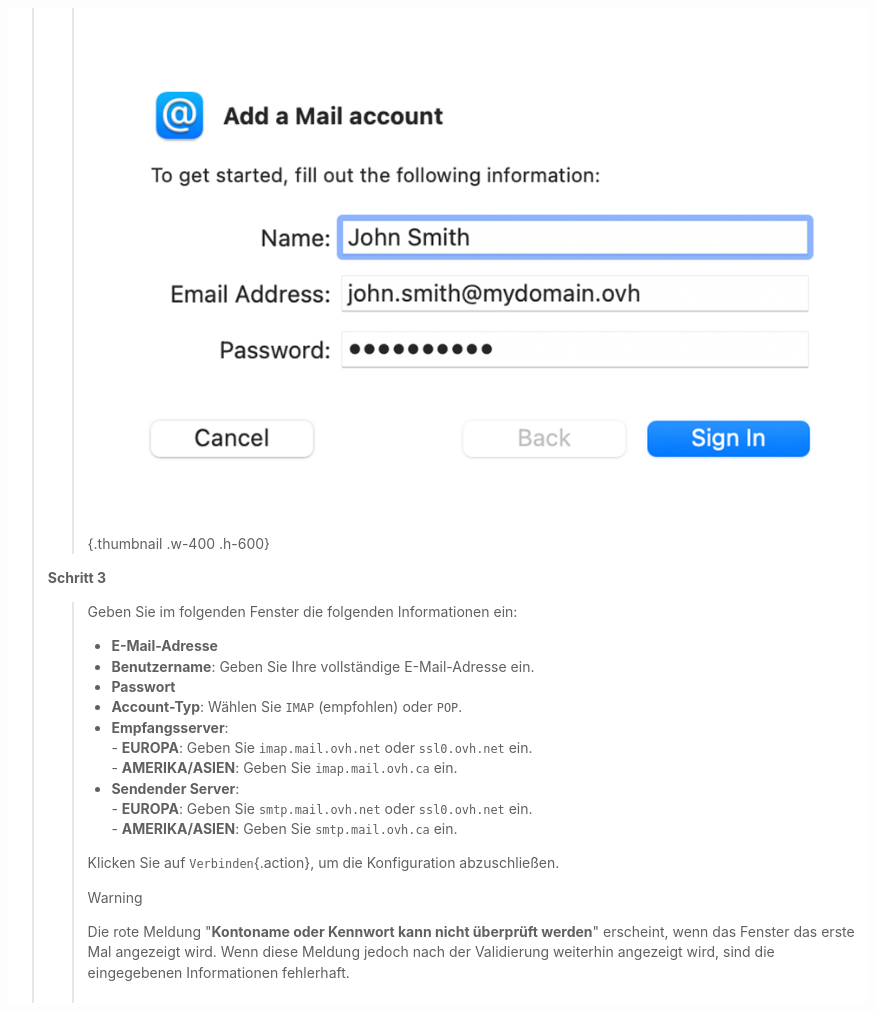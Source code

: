 >> ![mailmac](images/mail-mac-email02.png){.thumbnail .w-400 .h-600}
>>
> **Schritt 3**
>>
>> Geben Sie im folgenden Fenster die folgenden Informationen ein:
>>
>> - **E-Mail-Adresse**
>> - **Benutzername**: Geben Sie Ihre vollständige E-Mail-Adresse ein.
>> - **Passwort**
>> - **Account-Typ**: Wählen Sie `IMAP` (empfohlen) oder `POP`.
>> - **Empfangsserver**:<br>- **EUROPA**: Geben Sie `imap.mail.ovh.net` oder `ssl0.ovh.net` ein.<br>- **AMERIKA/ASIEN**: Geben Sie `imap.mail.ovh.ca` ein.
>> - **Sendender Server**:<br>- **EUROPA**: Geben Sie `smtp.mail.ovh.net` oder `ssl0.ovh.net` ein.<br>- **AMERIKA/ASIEN**: Geben Sie `smtp.mail.ovh.ca` ein.
>>
>> Klicken Sie auf `Verbinden`{.action}, um die Konfiguration abzuschließen.
>>
>> > [!warning]
>> >
>> > Die rote Meldung "**Kontoname oder Kennwort kann nicht überprüft werden**" erscheint, wenn das Fenster das erste Mal angezeigt wird. Wenn diese Meldung jedoch nach der Validierung weiterhin angezeigt wird, sind die eingegebenen Informationen fehlerhaft.<br><br>
>>